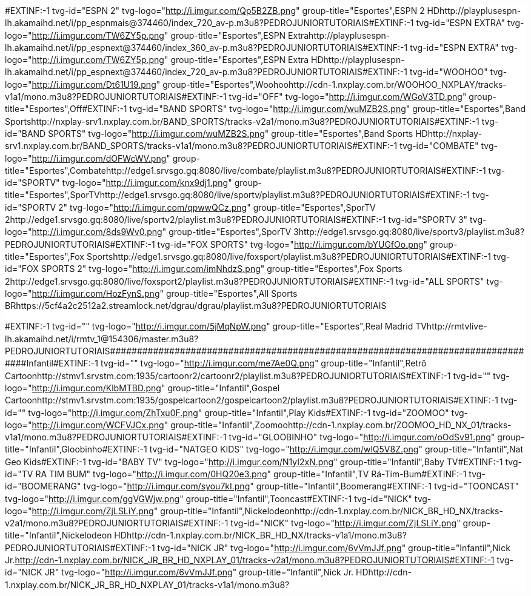 #EXTINF:-1 tvg-id="ESPN 2" tvg-logo="http://i.imgur.com/Qp5B2ZB.png" group-title="Esportes",ESPN 2 HDhttp://playplusespn-lh.akamaihd.net/i/pp_espnmais@374460/index_720_av-p.m3u8?PEDROJUNIORTUTORIAIS#EXTINF:-1 tvg-id="ESPN EXTRA" tvg-logo="http://i.imgur.com/TW6ZY5p.png" group-title="Esportes",ESPN Extrahttp://playplusespn-lh.akamaihd.net/i/pp_espnext@374460/index_360_av-p.m3u8?PEDROJUNIORTUTORIAIS#EXTINF:-1 tvg-id="ESPN EXTRA" tvg-logo="http://i.imgur.com/TW6ZY5p.png" group-title="Esportes",ESPN Extra HDhttp://playplusespn-lh.akamaihd.net/i/pp_espnext@374460/index_720_av-p.m3u8?PEDROJUNIORTUTORIAIS#EXTINF:-1 tvg-id="WOOHOO" tvg-logo="http://i.imgur.com/Dt61U19.png" group-title="Esportes",Woohoohttp://cdn-1.nxplay.com.br/WOOHOO_NXPLAY/tracks-v1a1/mono.m3u8?PEDROJUNIORTUTORIAIS#EXTINF:-1 tvg-id="OFF" tvg-logo="http://i.imgur.com/WGoV3TD.png" group-title="Esportes",Off#EXTINF:-1 tvg-id="BAND SPORTS" tvg-logo="http://i.imgur.com/wuMZB2S.png" group-title="Esportes",Band Sportshttp://nxplay-srv1.nxplay.com.br/BAND_SPORTS/tracks-v2a1/mono.m3u8?PEDROJUNIORTUTORIAIS#EXTINF:-1 tvg-id="BAND SPORTS" tvg-logo="http://i.imgur.com/wuMZB2S.png" group-title="Esportes",Band Sports HDhttp://nxplay-srv1.nxplay.com.br/BAND_SPORTS/tracks-v1a1/mono.m3u8?PEDROJUNIORTUTORIAIS#EXTINF:-1 tvg-id="COMBATE" tvg-logo="http://i.imgur.com/dOFWcWV.png" group-title="Esportes",Combatehttp://edge1.srvsgo.gq:8080/live/combate/playlist.m3u8?PEDROJUNIORTUTORIAIS#EXTINF:-1 tvg-id="SPORTV" tvg-logo="http://i.imgur.com/knx9dj1.png" group-title="Esportes",SporTVhttp://edge1.srvsgo.gq:8080/live/sportv/playlist.m3u8?PEDROJUNIORTUTORIAIS#EXTINF:-1 tvg-id="SPORTV 2" tvg-logo="http://i.imgur.com/qpwwQCz.png" group-title="Esportes",SporTV 2http://edge1.srvsgo.gq:8080/live/sportv2/playlist.m3u8?PEDROJUNIORTUTORIAIS#EXTINF:-1 tvg-id="SPORTV 3" tvg-logo="http://i.imgur.com/8ds9Wv0.png" group-title="Esportes",SporTV 3http://edge1.srvsgo.gq:8080/live/sportv3/playlist.m3u8?PEDROJUNIORTUTORIAIS#EXTINF:-1 tvg-id="FOX SPORTS" tvg-logo="http://i.imgur.com/bYUGfOo.png" group-title="Esportes",Fox Sportshttp://edge1.srvsgo.gq:8080/live/foxsport/playlist.m3u8?PEDROJUNIORTUTORIAIS#EXTINF:-1 tvg-id="FOX SPORTS 2" tvg-logo="http://i.imgur.com/imNhdzS.png" group-title="Esportes",Fox Sports 2http://edge1.srvsgo.gq:8080/live/foxsport2/playlist.m3u8?PEDROJUNIORTUTORIAIS#EXTINF:-1 tvg-id="ALL SPORTS" tvg-logo="http://i.imgur.com/HozFynS.png" group-title="Esportes",All Sports BRhttps://5cf4a2c2512a2.streamlock.net/dgrau/dgrau/playlist.m3u8?PEDROJUNIORTUTORIAIS
 
#EXTINF:-1 tvg-id="" tvg-logo="http://i.imgur.com/5jMqNpW.png" group-title="Esportes",Real Madrid TVhttp://rmtvlive-lh.akamaihd.net/i/rmtv_1@154306/master.m3u8?PEDROJUNIORTUTORIAIS#################################################################################Infantil#EXTINF:-1 tvg-id="" tvg-logo="http://i.imgur.com/me7Ae0Q.png" group-title="Infantil",Retrô Cartoonhttp://stmv1.srvstm.com:1935/cartoonr2/cartoonr2/playlist.m3u8?PEDROJUNIORTUTORIAIS#EXTINF:-1 tvg-id="" tvg-logo="http://i.imgur.com/KlbMTBD.png" group-title="Infantil",Gospel Cartoonhttp://stmv1.srvstm.com:1935/gospelcartoon2/gospelcartoon2/playlist.m3u8?PEDROJUNIORTUTORIAIS#EXTINF:-1 tvg-id="" tvg-logo="http://i.imgur.com/ZhTxu0F.png" group-title="Infantil",Play Kids#EXTINF:-1 tvg-id="ZOOMOO" tvg-logo="http://i.imgur.com/WCFVJCx.png" group-title="Infantil",Zoomoohttp://cdn-1.nxplay.com.br/ZOOMOO_HD_NX_01/tracks-v1a1/mono.m3u8?PEDROJUNIORTUTORIAIS#EXTINF:-1 tvg-id="GLOOBINHO" tvg-logo="http://i.imgur.com/oOdSv91.png" group-title="Infantil",Gloobinho#EXTINF:-1 tvg-id="NATGEO KIDS" tvg-logo="http://i.imgur.com/wlQ5V8Z.png" group-title="Infantil",Nat Geo Kids#EXTINF:-1 tvg-id="BABY TV" tvg-logo="http://i.imgur.com/N1yI2xN.png" group-title="Infantil",Baby TV#EXTINF:-1 tvg-id="TV RA TIM BUM" tvg-logo="http://i.imgur.com/0HQ20e3.png" group-title="Infantil",TV Rá-Tim-Bum#EXTINF:-1 tvg-id="BOOMERANG" tvg-logo="http://i.imgur.com/syou7kI.png" group-title="Infantil",Boomerang#EXTINF:-1 tvg-id="TOONCAST" tvg-logo="http://i.imgur.com/ggVGWjw.png" group-title="Infantil",Tooncast#EXTINF:-1 tvg-id="NICK" tvg-logo="http://i.imgur.com/ZjLSLiY.png" group-title="Infantil",Nickelodeonhttp://cdn-1.nxplay.com.br/NICK_BR_HD_NX/tracks-v2a1/mono.m3u8?PEDROJUNIORTUTORIAIS#EXTINF:-1 tvg-id="NICK" tvg-logo="http://i.imgur.com/ZjLSLiY.png" group-title="Infantil",Nickelodeon HDhttp://cdn-1.nxplay.com.br/NICK_BR_HD_NX/tracks-v1a1/mono.m3u8?PEDROJUNIORTUTORIAIS#EXTINF:-1 tvg-id="NICK JR" tvg-logo="http://i.imgur.com/6vVmJJf.png" group-title="Infantil",Nick Jr.http://cdn-1.nxplay.com.br/NICK_JR_BR_HD_NXPLAY_01/tracks-v2a1/mono.m3u8?PEDROJUNIORTUTORIAIS#EXTINF:-1 tvg-id="NICK JR" tvg-logo="http://i.imgur.com/6vVmJJf.png" group-title="Infantil",Nick Jr. HDhttp://cdn-1.nxplay.com.br/NICK_JR_BR_HD_NXPLAY_01/tracks-v1a1/mono.m3u8?
 